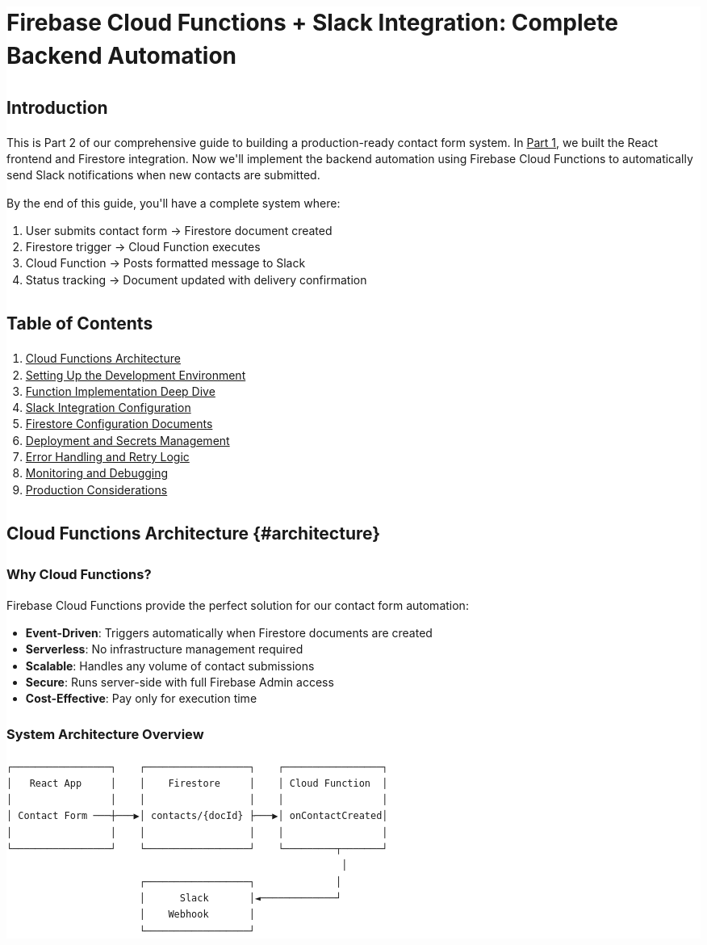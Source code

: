 # Firebase Cloud Functions + Slack Integration: Complete Backend Automation

## Introduction

This is Part 2 of our comprehensive guide to building a production-ready contact form system. In [Part 1](./BLOG_1_FRONTEND_INTEGRATION.md), we built the React frontend and Firestore integration. Now we'll implement the backend automation using Firebase Cloud Functions to automatically send Slack notifications when new contacts are submitted.

By the end of this guide, you'll have a complete system where:
1. User submits contact form → Firestore document created
2. Firestore trigger → Cloud Function executes
3. Cloud Function → Posts formatted message to Slack
4. Status tracking → Document updated with delivery confirmation

## Table of Contents
1. [Cloud Functions Architecture](#architecture)
2. [Setting Up the Development Environment](#setup)
3. [Function Implementation Deep Dive](#implementation)
4. [Slack Integration Configuration](#slack-integration)
5. [Firestore Configuration Documents](#config-documents)
6. [Deployment and Secrets Management](#deployment)
7. [Error Handling and Retry Logic](#error-handling)
8. [Monitoring and Debugging](#monitoring)
9. [Production Considerations](#production)

## Cloud Functions Architecture {#architecture}

### Why Cloud Functions?
Firebase Cloud Functions provide the perfect solution for our contact form automation:

- **Event-Driven**: Triggers automatically when Firestore documents are created
- **Serverless**: No infrastructure management required
- **Scalable**: Handles any volume of contact submissions
- **Secure**: Runs server-side with full Firebase Admin access
- **Cost-Effective**: Pay only for execution time

### System Architecture Overview

```
┌─────────────────┐    ┌──────────────────┐    ┌─────────────────┐
│   React App     │    │    Firestore     │    │ Cloud Function  │
│                 │    │                  │    │                 │
│ Contact Form ───┼───▶│ contacts/{docId} ├───▶│ onContactCreated│
│                 │    │                  │    │                 │
└─────────────────┘    └──────────────────┘    └─────────┬───────┘
                                                          │
                       ┌──────────────────┐              │
                       │      Slack       │◄─────────────┘
                       │    Webhook       │
                       └──────────────────┘
```
